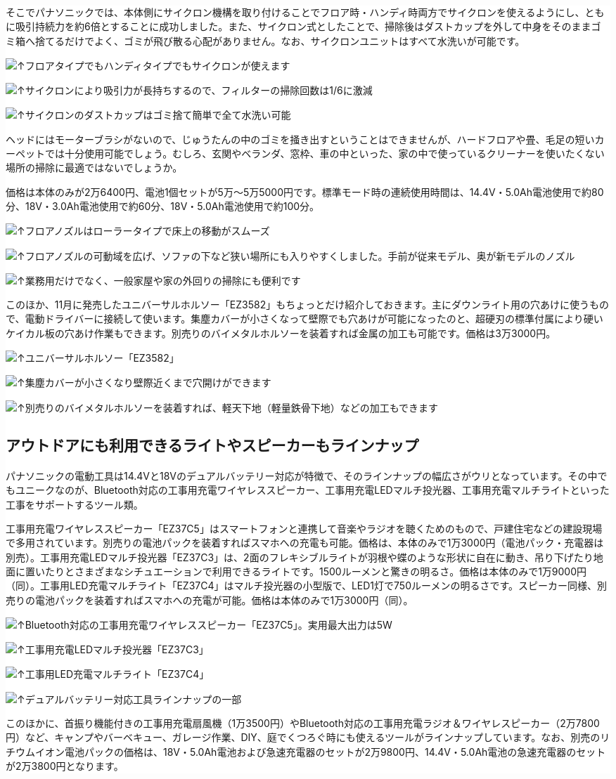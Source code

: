 そこでパナソニックでは、本体側にサイクロン機構を取り付けることでフロア時・ハンディ時両方でサイクロンを使えるようにし、ともに吸引持続力を約6倍とすることに成功しました。また、サイクロン式としたことで、掃除後はダストカップを外して中身をそのままゴミ箱へ捨てるだけでよく、ゴミが飛び散る心配がありません。なお、サイクロンユニットはすべて水洗いが可能です。

![](https://getnavi.jp/wps/wp-content/uploads/2020/11/201110_panasonic_9_R-320x236.jpg)↑フロアタイプでもハンディタイプでもサイクロンが使えます

![](https://getnavi.jp/wps/wp-content/uploads/2020/11/201110_panasonic_10_R-320x237.jpg)↑サイクロンにより吸引力が長持ちするので、フィルターの掃除回数は1/6に激減

![](https://getnavi.jp/wps/wp-content/uploads/2020/11/201110_panasonic_11_R-320x231.jpg)↑サイクロンのダストカップはゴミ捨て簡単で全て水洗い可能

ヘッドにはモーターブラシがないので、じゅうたんの中のゴミを掻き出すということはできませんが、ハードフロアや畳、毛足の短いカーペットでは十分使用可能でしょう。むしろ、玄関やベランダ、窓枠、車の中といった、家の中で使っているクリーナーを使いたくない場所の掃除に最適ではないでしょうか。

価格は本体のみが2万6400円、電池1個セットが5万～5万5000円です。標準モード時の連続使用時間は、14.4V・5.0Ah電池使用で約80分、18V・3.0Ah電池使用で約60分、18V・5.0Ah電池使用で約100分。

![](https://getnavi.jp/wps/wp-content/uploads/2020/11/201110_panasonic_12_R-320x240.jpg)↑フロアノズルはローラータイプで床上の移動がスムーズ

![](https://getnavi.jp/wps/wp-content/uploads/2020/11/201110_panasonic_13_R-320x213.jpg)↑フロアノズルの可動域を広げ、ソファの下など狭い場所にも入りやすくしました。手前が従来モデル、奥が新モデルのノズル

![](https://getnavi.jp/wps/wp-content/uploads/2020/11/201110_panasonic_14_R-760x578.jpg)↑業務用だけでなく、一般家屋や家の外回りの掃除にも便利です

このほか、11月に発売したユニバーサルホルソー「EZ3582」もちょっとだけ紹介しておきます。主にダウンライト用の穴あけに使うもので、電動ドライバーに接続して使います。集塵カバーが小さくなって壁際でも穴あけが可能になったのと、超硬刃の標準付属により硬いケイカル板の穴あけ作業もできます。別売りのバイメタルホルソーを装着すれば金属の加工も可能です。価格は3万3000円。

![](https://getnavi.jp/wps/wp-content/uploads/2020/11/201110_panasonic_15_R-320x213.jpg)↑ユニバーサルホルソー「EZ3582」

![](https://getnavi.jp/wps/wp-content/uploads/2020/11/201110_panasonic_16_R-320x235.jpg)↑集塵カバーが小さくなり壁際近くまで穴開けができます

![](https://getnavi.jp/wps/wp-content/uploads/2020/11/201110_panasonic_17_R-320x232.jpg)↑別売りのバイメタルホルソーを装着すれば、軽天下地（軽量鉄骨下地）などの加工もできます

## アウトドアにも利用できるライトやスピーカーもラインナップ

パナソニックの電動工具は14.4Vと18Vのデュアルバッテリー対応が特徴で、そのラインナップの幅広さがウリとなっています。その中でもユニークなのが、Bluetooth対応の工事用充電ワイヤレススピーカー、工事用充電LEDマルチ投光器、工事用充電マルチライトといった工事をサポートするツール類。

工事用充電ワイヤレススピーカー「EZ37C5」はスマートフォンと連携して音楽やラジオを聴くためのもので、戸建住宅などの建設現場で多用されています。別売りの電池パックを装着すればスマホへの充電も可能。価格は、本体のみで1万3000円（電池パック・充電器は別売）。工事用充電LEDマルチ投光器「EZ37C3」は、2面のフレキシブルライトが羽根や蝶のような形状に自在に動き、吊り下げたり地面に置いたりとさまざまなシチュエーションで利用できるライトです。1500ルーメンと驚きの明るさ。価格は本体のみで1万9000円（同）。工事用LED充電マルチライト「EZ37C4」はマルチ投光器の小型版で、LED1灯で750ルーメンの明るさです。スピーカー同様、別売りの電池パックを装着すればスマホへの充電が可能。価格は本体のみで1万3000円（同）。

![](https://getnavi.jp/wps/wp-content/uploads/2020/11/201110_panasonic_18_R-320x213.jpg)↑Bluetooth対応の工事用充電ワイヤレススピーカー「EZ37C5」。実用最大出力は5W

![](https://getnavi.jp/wps/wp-content/uploads/2020/11/201110_panasonic_19_R-320x213.jpg)↑工事用充電LEDマルチ投光器「EZ37C3」

![](https://getnavi.jp/wps/wp-content/uploads/2020/11/201110_panasonic_20_R-320x213.jpg)↑工事用LED充電マルチライト「EZ37C4」

![](https://getnavi.jp/wps/wp-content/uploads/2020/11/201110_panasonic_21_R-320x213.jpg)↑デュアルバッテリー対応工具ラインナップの一部

このほかに、首振り機能付きの工事用充電扇風機（1万3500円）やBluetooth対応の工事用充電ラジオ＆ワイヤレスピーカー（2万7800円）など、キャンプやバーベキュー、ガレージ作業、DIY、庭でくつろぐ時にも使えるツールがラインナップしています。なお、別売のリチウムイオン電池パックの価格は、18V・5.0Ah電池および急速充電器のセットが2万9800円、14.4V・5.0Ah電池の急速充電器のセットが2万3800円となります。
